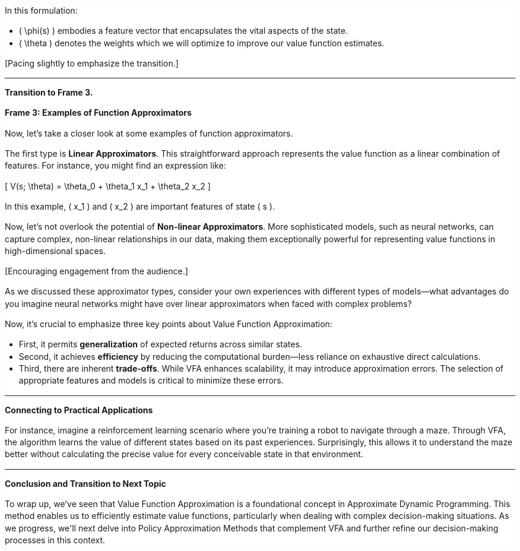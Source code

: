 In this formulation:
- \( \phi(s) \) embodies a feature vector that encapsulates the vital aspects of the state.
- \( \theta \) denotes the weights which we will optimize to improve our value function estimates.

[Pacing slightly to emphasize the transition.]

---

**Transition to Frame 3.**

**Frame 3: Examples of Function Approximators**

Now, let’s take a closer look at some examples of function approximators. 

The first type is **Linear Approximators**. This straightforward approach represents the value function as a linear combination of features. For instance, you might find an expression like:

\[
V(s; \theta) = \theta_0 + \theta_1 x_1 + \theta_2 x_2
\]

In this example, \( x_1 \) and \( x_2 \) are important features of state \( s \). 

Now, let’s not overlook the potential of **Non-linear Approximators**. More sophisticated models, such as neural networks, can capture complex, non-linear relationships in our data, making them exceptionally powerful for representing value functions in high-dimensional spaces.

[Encouraging engagement from the audience.]

As we discussed these approximator types, consider your own experiences with different types of models—what advantages do you imagine neural networks might have over linear approximators when faced with complex problems?

Now, it’s crucial to emphasize three key points about Value Function Approximation:
- First, it permits **generalization** of expected returns across similar states.
- Second, it achieves **efficiency** by reducing the computational burden—less reliance on exhaustive direct calculations.
- Third, there are inherent **trade-offs**. While VFA enhances scalability, it may introduce approximation errors. The selection of appropriate features and models is critical to minimize these errors.

---

**Connecting to Practical Applications**

For instance, imagine a reinforcement learning scenario where you’re training a robot to navigate through a maze. Through VFA, the algorithm learns the value of different states based on its past experiences. Surprisingly, this allows it to understand the maze better without calculating the precise value for every conceivable state in that environment.

---

**Conclusion and Transition to Next Topic**

To wrap up, we’ve seen that Value Function Approximation is a foundational concept in Approximate Dynamic Programming. This method enables us to efficiently estimate value functions, particularly when dealing with complex decision-making situations. As we progress, we'll next delve into Policy Approximation Methods that complement VFA and further refine our decision-making processes in this context.

